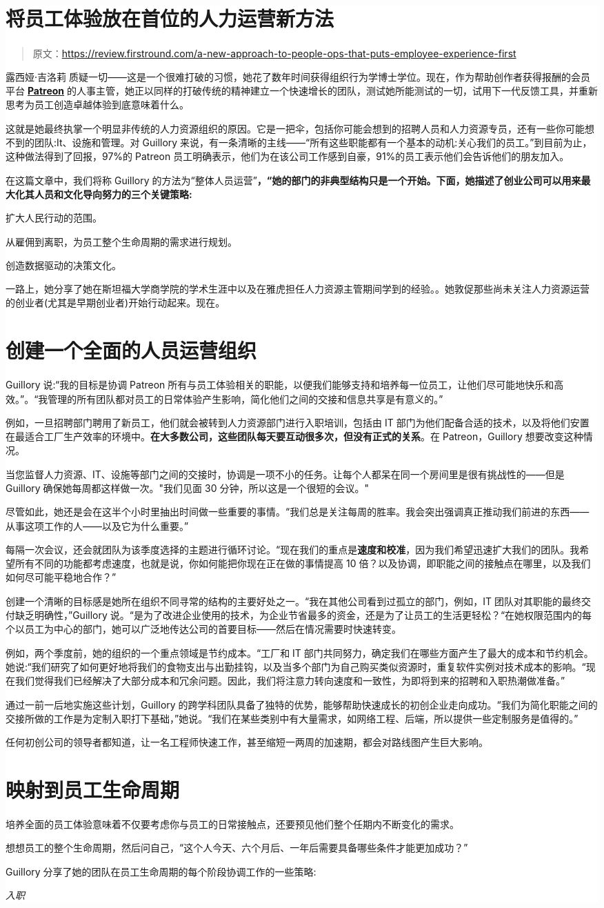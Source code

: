 # 将员工体验放在首位的人力运营新方法

> 原文：<https://review.firstround.com/a-new-approach-to-people-ops-that-puts-employee-experience-first>

露西娅·吉洛莉 质疑一切——这是一个很难打破的习惯，她花了数年时间获得组织行为学博士学位。现在，作为帮助创作者获得报酬的会员平台 **[Patreon](http://www.patreon.com "null")** 的人事主管，她正以同样的打破传统的精神建立一个快速增长的团队，测试她所能测试的一切，试用下一代反馈工具，并重新思考为员工创造卓越体验到底意味着什么。

这就是她最终执掌一个明显非传统的人力资源组织的原因。它是一把伞，包括你可能会想到的招聘人员和人力资源专员，还有一些你可能想不到的团队:It、设施和管理。对 Guillory 来说，有一条清晰的主线——“所有这些职能都有一个基本的动机:关心我们的员工。”到目前为止，这种做法得到了回报，97%的 Patreon 员工明确表示，他们为在该公司工作感到自豪，91%的员工表示他们会告诉他们的朋友加入。

在这篇文章中，我们将称 Guillory 的方法为“整体人员运营”**，“她的部门的非典型结构只是一个开始。下面，她描述了创业公司可以用来最大化其人员和文化导向努力的三个关键策略:**

扩大人民行动的范围。

从雇佣到离职，为员工整个生命周期的需求进行规划。

创造数据驱动的决策文化。

一路上，她分享了她在斯坦福大学商学院的学术生涯中以及在雅虎担任人力资源主管期间学到的经验。。她敦促那些尚未关注人力资源运营的创业者(尤其是早期创业者)开始行动起来。现在。

# 创建一个全面的人员运营组织

Guillory 说:“我的目标是协调 Patreon 所有与员工体验相关的职能，以便我们能够支持和培养每一位员工，让他们尽可能地快乐和高效。”。“我管理的所有团队都对员工的日常体验产生影响，简化他们之间的交接和信息共享是有意义的。”

例如，一旦招聘部门聘用了新员工，他们就会被转到人力资源部门进行入职培训，包括由 IT 部门为他们配备合适的技术，以及将他们安置在最适合工厂生产效率的环境中。**在大多数公司，这些团队每天要互动很多次，但没有正式的关系**。在 Patreon，Guillory 想要改变这种情况。

当您监督人力资源、IT、设施等部门之间的交接时，协调是一项不小的任务。让每个人都呆在同一个房间里是很有挑战性的——但是 Guillory 确保她每周都这样做一次。"我们见面 30 分钟，所以这是一个很短的会议。"

尽管如此，她还是会在这半个小时里抽出时间做一些重要的事情。“我们总是关注每周的胜率。我会突出强调真正推动我们前进的东西——从事这项工作的人——以及它为什么重要。”

每隔一次会议，还会就团队为该季度选择的主题进行循环讨论。“现在我们的重点是**速度和校准**，因为我们希望迅速扩大我们的团队。我希望所有不同的功能都考虑速度，也就是说，你如何能把你现在正在做的事情提高 10 倍？以及协调，即职能之间的接触点在哪里，以及我们如何尽可能平稳地合作？”

创建一个清晰的目标感是她所在组织不同寻常的结构的主要好处之一。“我在其他公司看到过孤立的部门，例如，IT 团队对其职能的最终交付缺乏明确性，”Guillory 说。“是为了改进企业使用的技术，为企业节省最多的资金，还是为了让员工的生活更轻松？“在她权限范围内的每个以员工为中心的部门，她可以广泛地传达公司的首要目标——然后在情况需要时快速转变。

例如，两个季度前，她的组织的一个重点领域是节约成本。“工厂和 IT 部门共同努力，确定我们在哪些方面产生了最大的成本和节约机会。她说:“我们研究了如何更好地将我们的食物支出与出勤挂钩，以及当多个部门为自己购买类似资源时，重复软件实例对技术成本的影响。“现在我们觉得我们已经解决了大部分成本和冗余问题。因此，我们将注意力转向速度和一致性，为即将到来的招聘和入职热潮做准备。”

通过一前一后地实施这些计划，Guillory 的跨学科团队具备了独特的优势，能够帮助快速成长的初创企业走向成功。“我们为简化职能之间的交接所做的工作是为定制入职打下基础，”她说。“我们在某些类别中有大量需求，如网络工程、后端，所以提供一些定制服务是值得的。”

任何初创公司的领导者都知道，让一名工程师快速工作，甚至缩短一两周的加速期，都会对路线图产生巨大影响。

# 映射到员工生命周期

培养全面的员工体验意味着不仅要考虑你与员工的日常接触点，还要预见他们整个任期内不断变化的需求。

想想员工的整个生命周期，然后问自己，“这个人今天、六个月后、一年后需要具备哪些条件才能更加成功？”

Guillory 分享了她的团队在员工生命周期的每个阶段协调工作的一些策略:

*入职*

